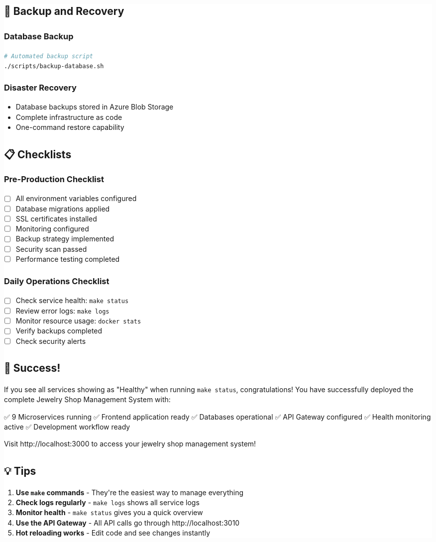 ## 🔄 Backup and Recovery

### Database Backup
```bash
# Automated backup script
./scripts/backup-database.sh
```

### Disaster Recovery
- Database backups stored in Azure Blob Storage
- Complete infrastructure as code
- One-command restore capability

## 📋 Checklists

### Pre-Production Checklist
- [ ] All environment variables configured
- [ ] Database migrations applied
- [ ] SSL certificates installed
- [ ] Monitoring configured
- [ ] Backup strategy implemented
- [ ] Security scan passed
- [ ] Performance testing completed

### Daily Operations Checklist
- [ ] Check service health: `make status`
- [ ] Review error logs: `make logs`
- [ ] Monitor resource usage: `docker stats`
- [ ] Verify backups completed
- [ ] Check security alerts

## 🎉 Success!

If you see all services showing as "Healthy" when running `make status`, congratulations! You have successfully deployed the complete Jewelry Shop Management System with:

✅ 9 Microservices running
✅ Frontend application ready
✅ Databases operational
✅ API Gateway configured
✅ Health monitoring active
✅ Development workflow ready

Visit http://localhost:3000 to access your jewelry shop management system!

## 💡 Tips

1. **Use `make` commands** - They're the easiest way to manage everything
2. **Check logs regularly** - `make logs` shows all service logs
3. **Monitor health** - `make status` gives you a quick overview
4. **Use the API Gateway** - All API calls go through http://localhost:3010
5. **Hot reloading works** - Edit code and see changes instantly

